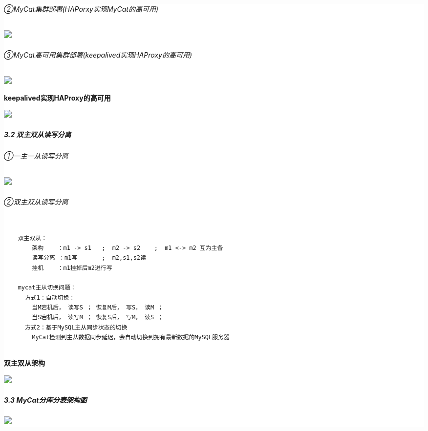 
###### ②MyCat集群部署(HAPorxy实现MyCat的高可用)

![](https://gitee.com/domineering_red_tide/image/raw/master/image/20210418100058.png)





###### ③MyCat高可用集群部署(keepalived实现HAProxy的高可用)

![](https://gitee.com/domineering_red_tide/image/raw/master/image/20210418104134.png)



**keepalived实现HAProxy的高可用**

![](https://gitee.com/domineering_red_tide/image/raw/master/image/20210418100318.png)





##### 3.2 双主双从读写分离

###### ①一主一从读写分离

![](https://gitee.com/domineering_red_tide/image/raw/master/image/20210418100517.png)



###### ②双主双从读写分离

```

	双主双从：
		架构    ：m1 -> s1   ;  m2 -> s2    ;  m1 <-> m2 互为主备
		读写分离 ：m1写       ;  m2,s1,s2读
		挂机    ：m1挂掉后m2进行写
		
	mycat主从切换问题：
	  方式1：自动切换：
	    当M宕机后， 读写S ； 恢复M后， 写S， 读M ；
	    当S宕机后， 读写M ； 恢复S后， 写M， 读S ；
	  方式2：基于MySQL主从同步状态的切换
	  	MyCat检测到主从数据同步延迟，会自动切换到拥有最新数据的MySQL服务器
	  	
```



**双主双从架构**

![](https://gitee.com/domineering_red_tide/image/raw/master/image/20210418100617.png)





##### 3.3 MyCat分库分表架构图

![](https://gitee.com/domineering_red_tide/image/raw/master/image/20210418094851.png)
